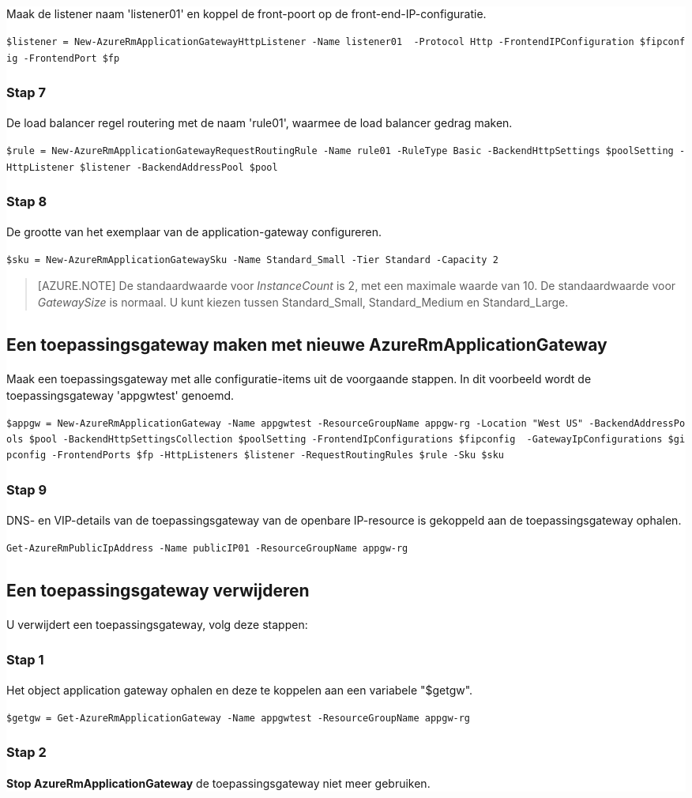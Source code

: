 Maak de listener naam 'listener01' en koppel de front-poort op de front-end-IP-configuratie.

    $listener = New-AzureRmApplicationGatewayHttpListener -Name listener01  -Protocol Http -FrontendIPConfiguration $fipconfig -FrontendPort $fp

### <a name="step-7"></a>Stap 7

De load balancer regel routering met de naam 'rule01', waarmee de load balancer gedrag maken.

    $rule = New-AzureRmApplicationGatewayRequestRoutingRule -Name rule01 -RuleType Basic -BackendHttpSettings $poolSetting -HttpListener $listener -BackendAddressPool $pool

### <a name="step-8"></a>Stap 8

De grootte van het exemplaar van de application-gateway configureren.

    $sku = New-AzureRmApplicationGatewaySku -Name Standard_Small -Tier Standard -Capacity 2

>[AZURE.NOTE]  De standaardwaarde voor *InstanceCount* is 2, met een maximale waarde van 10. De standaardwaarde voor *GatewaySize* is normaal. U kunt kiezen tussen Standard_Small, Standard_Medium en Standard_Large.

## <a name="create-an-application-gateway-by-using-new-azurermapplicationgateway"></a>Een toepassingsgateway maken met nieuwe AzureRmApplicationGateway

Maak een toepassingsgateway met alle configuratie-items uit de voorgaande stappen. In dit voorbeeld wordt de toepassingsgateway 'appgwtest' genoemd.

    $appgw = New-AzureRmApplicationGateway -Name appgwtest -ResourceGroupName appgw-rg -Location "West US" -BackendAddressPools $pool -BackendHttpSettingsCollection $poolSetting -FrontendIpConfigurations $fipconfig  -GatewayIpConfigurations $gipconfig -FrontendPorts $fp -HttpListeners $listener -RequestRoutingRules $rule -Sku $sku

### <a name="step-9"></a>Stap 9

DNS- en VIP-details van de toepassingsgateway van de openbare IP-resource is gekoppeld aan de toepassingsgateway ophalen.

    Get-AzureRmPublicIpAddress -Name publicIP01 -ResourceGroupName appgw-rg  

## <a name="delete-an-application-gateway"></a>Een toepassingsgateway verwijderen

U verwijdert een toepassingsgateway, volg deze stappen:

### <a name="step-1"></a>Stap 1

Het object application gateway ophalen en deze te koppelen aan een variabele "$getgw".

    $getgw = Get-AzureRmApplicationGateway -Name appgwtest -ResourceGroupName appgw-rg

### <a name="step-2"></a>Stap 2

**Stop AzureRmApplicationGateway** de toepassingsgateway niet meer gebruiken.
